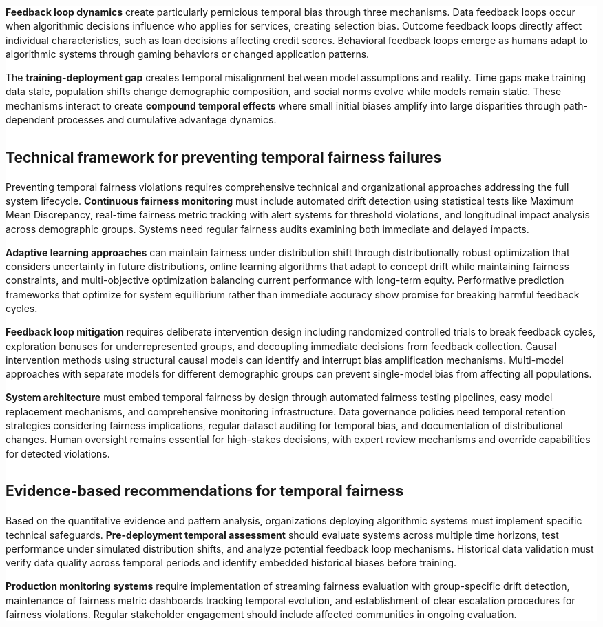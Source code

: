 **Feedback loop dynamics** create particularly pernicious temporal bias through three mechanisms. Data feedback loops occur when algorithmic decisions influence who applies for services, creating selection bias. Outcome feedback loops directly affect individual characteristics, such as loan decisions affecting credit scores. Behavioral feedback loops emerge as humans adapt to algorithmic systems through gaming behaviors or changed application patterns.

The **training-deployment gap** creates temporal misalignment between model assumptions and reality. Time gaps make training data stale, population shifts change demographic composition, and social norms evolve while models remain static. These mechanisms interact to create **compound temporal effects** where small initial biases amplify into large disparities through path-dependent processes and cumulative advantage dynamics.

## Technical framework for preventing temporal fairness failures

Preventing temporal fairness violations requires comprehensive technical and organizational approaches addressing the full system lifecycle. **Continuous fairness monitoring** must include automated drift detection using statistical tests like Maximum Mean Discrepancy, real-time fairness metric tracking with alert systems for threshold violations, and longitudinal impact analysis across demographic groups. Systems need regular fairness audits examining both immediate and delayed impacts.

**Adaptive learning approaches** can maintain fairness under distribution shift through distributionally robust optimization that considers uncertainty in future distributions, online learning algorithms that adapt to concept drift while maintaining fairness constraints, and multi-objective optimization balancing current performance with long-term equity. Performative prediction frameworks that optimize for system equilibrium rather than immediate accuracy show promise for breaking harmful feedback cycles.

**Feedback loop mitigation** requires deliberate intervention design including randomized controlled trials to break feedback cycles, exploration bonuses for underrepresented groups, and decoupling immediate decisions from feedback collection. Causal intervention methods using structural causal models can identify and interrupt bias amplification mechanisms. Multi-model approaches with separate models for different demographic groups can prevent single-model bias from affecting all populations.

**System architecture** must embed temporal fairness by design through automated fairness testing pipelines, easy model replacement mechanisms, and comprehensive monitoring infrastructure. Data governance policies need temporal retention strategies considering fairness implications, regular dataset auditing for temporal bias, and documentation of distributional changes. Human oversight remains essential for high-stakes decisions, with expert review mechanisms and override capabilities for detected violations.

## Evidence-based recommendations for temporal fairness

Based on the quantitative evidence and pattern analysis, organizations deploying algorithmic systems must implement specific technical safeguards. **Pre-deployment temporal assessment** should evaluate systems across multiple time horizons, test performance under simulated distribution shifts, and analyze potential feedback loop mechanisms. Historical data validation must verify data quality across temporal periods and identify embedded historical biases before training.

**Production monitoring systems** require implementation of streaming fairness evaluation with group-specific drift detection, maintenance of fairness metric dashboards tracking temporal evolution, and establishment of clear escalation procedures for fairness violations. Regular stakeholder engagement should include affected communities in ongoing evaluation.
